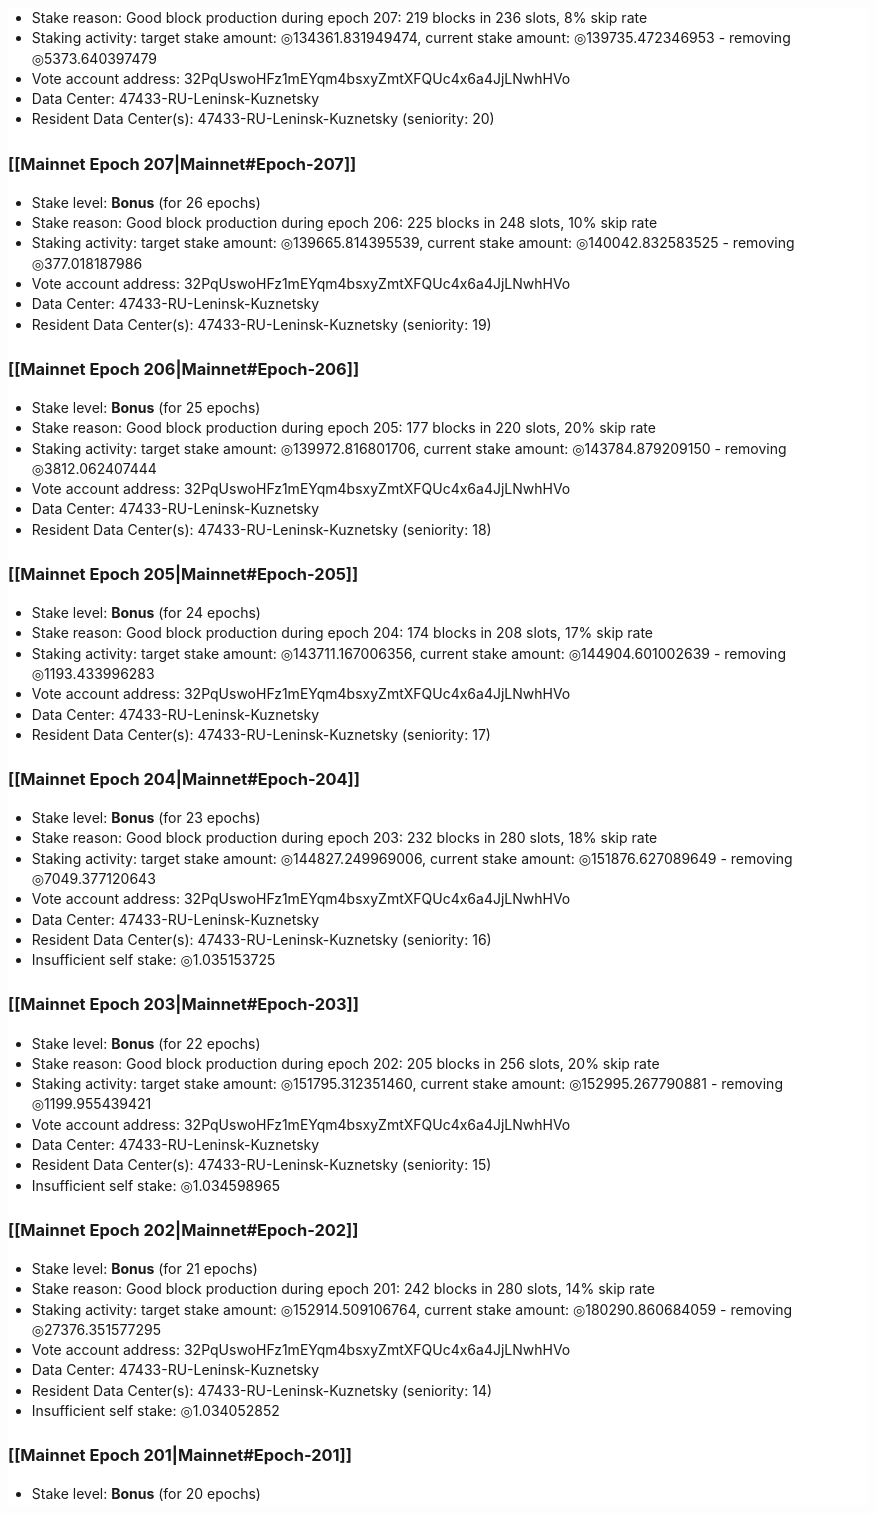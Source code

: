 * Stake reason: Good block production during epoch 207: 219 blocks in 236 slots, 8% skip rate
* Staking activity: target stake amount: ◎134361.831949474, current stake amount: ◎139735.472346953 - removing ◎5373.640397479
* Vote account address: 32PqUswoHFz1mEYqm4bsxyZmtXFQUc4x6a4JjLNwhHVo
* Data Center: 47433-RU-Leninsk-Kuznetsky
* Resident Data Center(s): 47433-RU-Leninsk-Kuznetsky (seniority: 20)
### [[Mainnet Epoch 207|Mainnet#Epoch-207]]
* Stake level: **Bonus** (for 26 epochs)
* Stake reason: Good block production during epoch 206: 225 blocks in 248 slots, 10% skip rate
* Staking activity: target stake amount: ◎139665.814395539, current stake amount: ◎140042.832583525 - removing ◎377.018187986
* Vote account address: 32PqUswoHFz1mEYqm4bsxyZmtXFQUc4x6a4JjLNwhHVo
* Data Center: 47433-RU-Leninsk-Kuznetsky
* Resident Data Center(s): 47433-RU-Leninsk-Kuznetsky (seniority: 19)
### [[Mainnet Epoch 206|Mainnet#Epoch-206]]
* Stake level: **Bonus** (for 25 epochs)
* Stake reason: Good block production during epoch 205: 177 blocks in 220 slots, 20% skip rate
* Staking activity: target stake amount: ◎139972.816801706, current stake amount: ◎143784.879209150 - removing ◎3812.062407444
* Vote account address: 32PqUswoHFz1mEYqm4bsxyZmtXFQUc4x6a4JjLNwhHVo
* Data Center: 47433-RU-Leninsk-Kuznetsky
* Resident Data Center(s): 47433-RU-Leninsk-Kuznetsky (seniority: 18)
### [[Mainnet Epoch 205|Mainnet#Epoch-205]]
* Stake level: **Bonus** (for 24 epochs)
* Stake reason: Good block production during epoch 204: 174 blocks in 208 slots, 17% skip rate
* Staking activity: target stake amount: ◎143711.167006356, current stake amount: ◎144904.601002639 - removing ◎1193.433996283
* Vote account address: 32PqUswoHFz1mEYqm4bsxyZmtXFQUc4x6a4JjLNwhHVo
* Data Center: 47433-RU-Leninsk-Kuznetsky
* Resident Data Center(s): 47433-RU-Leninsk-Kuznetsky (seniority: 17)
### [[Mainnet Epoch 204|Mainnet#Epoch-204]]
* Stake level: **Bonus** (for 23 epochs)
* Stake reason: Good block production during epoch 203: 232 blocks in 280 slots, 18% skip rate
* Staking activity: target stake amount: ◎144827.249969006, current stake amount: ◎151876.627089649 - removing ◎7049.377120643
* Vote account address: 32PqUswoHFz1mEYqm4bsxyZmtXFQUc4x6a4JjLNwhHVo
* Data Center: 47433-RU-Leninsk-Kuznetsky
* Resident Data Center(s): 47433-RU-Leninsk-Kuznetsky (seniority: 16)
* Insufficient self stake: ◎1.035153725
### [[Mainnet Epoch 203|Mainnet#Epoch-203]]
* Stake level: **Bonus** (for 22 epochs)
* Stake reason: Good block production during epoch 202: 205 blocks in 256 slots, 20% skip rate
* Staking activity: target stake amount: ◎151795.312351460, current stake amount: ◎152995.267790881 - removing ◎1199.955439421
* Vote account address: 32PqUswoHFz1mEYqm4bsxyZmtXFQUc4x6a4JjLNwhHVo
* Data Center: 47433-RU-Leninsk-Kuznetsky
* Resident Data Center(s): 47433-RU-Leninsk-Kuznetsky (seniority: 15)
* Insufficient self stake: ◎1.034598965
### [[Mainnet Epoch 202|Mainnet#Epoch-202]]
* Stake level: **Bonus** (for 21 epochs)
* Stake reason: Good block production during epoch 201: 242 blocks in 280 slots, 14% skip rate
* Staking activity: target stake amount: ◎152914.509106764, current stake amount: ◎180290.860684059 - removing ◎27376.351577295
* Vote account address: 32PqUswoHFz1mEYqm4bsxyZmtXFQUc4x6a4JjLNwhHVo
* Data Center: 47433-RU-Leninsk-Kuznetsky
* Resident Data Center(s): 47433-RU-Leninsk-Kuznetsky (seniority: 14)
* Insufficient self stake: ◎1.034052852
### [[Mainnet Epoch 201|Mainnet#Epoch-201]]
* Stake level: **Bonus** (for 20 epochs)